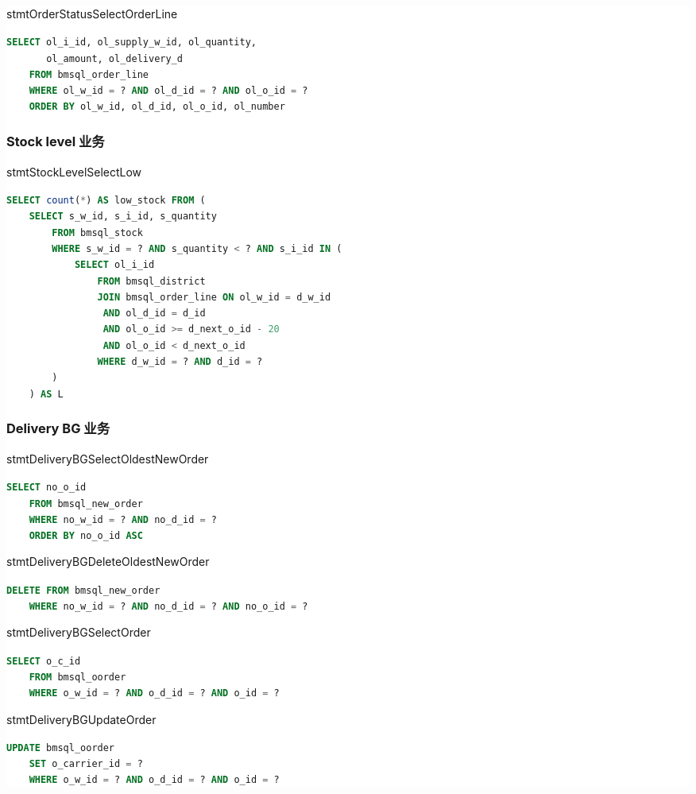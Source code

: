 stmtOrderStatusSelectOrderLine
```sql
SELECT ol_i_id, ol_supply_w_id, ol_quantity, 
       ol_amount, ol_delivery_d 
    FROM bmsql_order_line 
    WHERE ol_w_id = ? AND ol_d_id = ? AND ol_o_id = ? 
    ORDER BY ol_w_id, ol_d_id, ol_o_id, ol_number
```

### Stock level 业务

stmtStockLevelSelectLow
```sql
SELECT count(*) AS low_stock FROM (
    SELECT s_w_id, s_i_id, s_quantity 
        FROM bmsql_stock 
        WHERE s_w_id = ? AND s_quantity < ? AND s_i_id IN (
            SELECT ol_i_id 
                FROM bmsql_district 
                JOIN bmsql_order_line ON ol_w_id = d_w_id 
                 AND ol_d_id = d_id 
                 AND ol_o_id >= d_next_o_id - 20 
                 AND ol_o_id < d_next_o_id 
                WHERE d_w_id = ? AND d_id = ? 
        ) 
    ) AS L
```

### Delivery BG 业务

stmtDeliveryBGSelectOldestNewOrder
```sql
SELECT no_o_id 
    FROM bmsql_new_order 
    WHERE no_w_id = ? AND no_d_id = ? 
    ORDER BY no_o_id ASC
```

stmtDeliveryBGDeleteOldestNewOrder
```sql
DELETE FROM bmsql_new_order 
    WHERE no_w_id = ? AND no_d_id = ? AND no_o_id = ?
```

stmtDeliveryBGSelectOrder
```sql
SELECT o_c_id 
    FROM bmsql_oorder 
    WHERE o_w_id = ? AND o_d_id = ? AND o_id = ?
```

stmtDeliveryBGUpdateOrder
```sql
UPDATE bmsql_oorder 
    SET o_carrier_id = ? 
    WHERE o_w_id = ? AND o_d_id = ? AND o_id = ?
```
